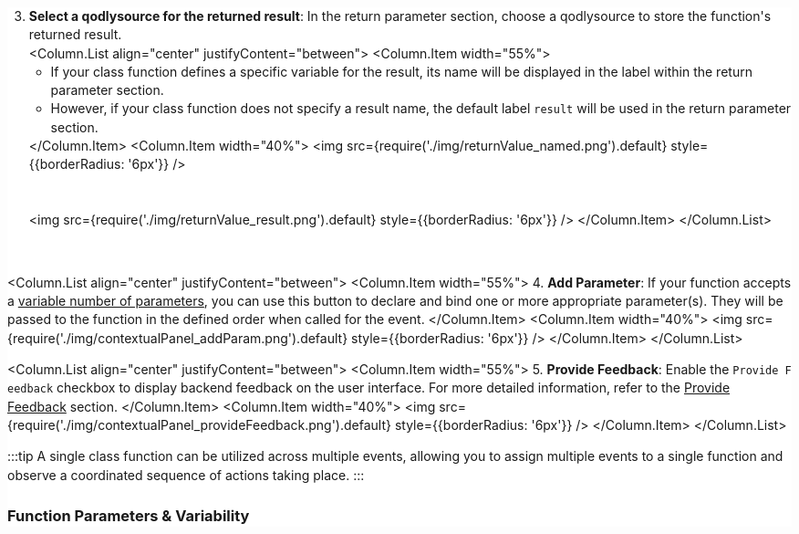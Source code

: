 
3. **Select a qodlysource for the returned result**: In the return parameter section, choose a qodlysource to store the function's returned result. <br/>
    <Column.List align="center" justifyContent="between">
        <Column.Item width="55%">
            <ul>
                <li>If your class function defines a specific variable for the result, its name will be displayed in the label within the return parameter section. <br/></li>
                <li>However, if your class function does not specify a result name, the default label <code>result</code> will be used in the return parameter section.</li>
            </ul>
        </Column.Item>
        <Column.Item width="40%">
            <img src={require('./img/returnValue_named.png').default} style={{borderRadius: '6px'}} />
            <br/><br/><br/>
            <img src={require('./img/returnValue_result.png').default} style={{borderRadius: '6px'}} />
        </Column.Item>
    </Column.List>

<br/>

<Column.List align="center" justifyContent="between">
	<Column.Item width="55%">
		4. <strong>Add Parameter</strong>: If your function accepts a <a href="../../../language/basics/lang-parameters#optional-parameters">variable number of parameters</a>, you can use this button to declare and bind one or more appropriate parameter(s). They will be passed to the function in the defined order when called for the event.
	</Column.Item>
	<Column.Item width="40%">
		<img src={require('./img/contextualPanel_addParam.png').default} style={{borderRadius: '6px'}} />
	</Column.Item>
</Column.List>


<Column.List align="center" justifyContent="between">
	<Column.Item width="55%">
		5. <strong>Provide Feedback</strong>: Enable the <code>Provide Feedback</code> checkbox to display backend feedback on the user interface. For more detailed information, refer to the <a href="#providing-feedback">Provide Feedback</a> section.
	</Column.Item>
	<Column.Item width="40%">
		<img src={require('./img/contextualPanel_provideFeedback.png').default} style={{borderRadius: '6px'}} />
	</Column.Item>
</Column.List>


:::tip
A single class function can be utilized across multiple events, allowing you to assign multiple events to a single function and observe a coordinated sequence of actions taking place.
:::

### Function Parameters & Variability
